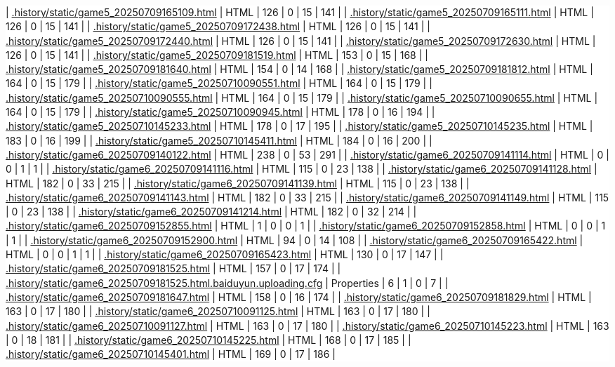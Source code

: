 | [.history/static/game5\_20250709165109.html](/.history/static/game5_20250709165109.html) | HTML | 126 | 0 | 15 | 141 |
| [.history/static/game5\_20250709165111.html](/.history/static/game5_20250709165111.html) | HTML | 126 | 0 | 15 | 141 |
| [.history/static/game5\_20250709172438.html](/.history/static/game5_20250709172438.html) | HTML | 126 | 0 | 15 | 141 |
| [.history/static/game5\_20250709172440.html](/.history/static/game5_20250709172440.html) | HTML | 126 | 0 | 15 | 141 |
| [.history/static/game5\_20250709172630.html](/.history/static/game5_20250709172630.html) | HTML | 126 | 0 | 15 | 141 |
| [.history/static/game5\_20250709181519.html](/.history/static/game5_20250709181519.html) | HTML | 153 | 0 | 15 | 168 |
| [.history/static/game5\_20250709181640.html](/.history/static/game5_20250709181640.html) | HTML | 154 | 0 | 14 | 168 |
| [.history/static/game5\_20250709181812.html](/.history/static/game5_20250709181812.html) | HTML | 164 | 0 | 15 | 179 |
| [.history/static/game5\_20250710090551.html](/.history/static/game5_20250710090551.html) | HTML | 164 | 0 | 15 | 179 |
| [.history/static/game5\_20250710090555.html](/.history/static/game5_20250710090555.html) | HTML | 164 | 0 | 15 | 179 |
| [.history/static/game5\_20250710090655.html](/.history/static/game5_20250710090655.html) | HTML | 164 | 0 | 15 | 179 |
| [.history/static/game5\_20250710090945.html](/.history/static/game5_20250710090945.html) | HTML | 178 | 0 | 16 | 194 |
| [.history/static/game5\_20250710145233.html](/.history/static/game5_20250710145233.html) | HTML | 178 | 0 | 17 | 195 |
| [.history/static/game5\_20250710145235.html](/.history/static/game5_20250710145235.html) | HTML | 183 | 0 | 16 | 199 |
| [.history/static/game5\_20250710145411.html](/.history/static/game5_20250710145411.html) | HTML | 184 | 0 | 16 | 200 |
| [.history/static/game6\_20250709140122.html](/.history/static/game6_20250709140122.html) | HTML | 238 | 0 | 53 | 291 |
| [.history/static/game6\_20250709141114.html](/.history/static/game6_20250709141114.html) | HTML | 0 | 0 | 1 | 1 |
| [.history/static/game6\_20250709141116.html](/.history/static/game6_20250709141116.html) | HTML | 115 | 0 | 23 | 138 |
| [.history/static/game6\_20250709141128.html](/.history/static/game6_20250709141128.html) | HTML | 182 | 0 | 33 | 215 |
| [.history/static/game6\_20250709141139.html](/.history/static/game6_20250709141139.html) | HTML | 115 | 0 | 23 | 138 |
| [.history/static/game6\_20250709141143.html](/.history/static/game6_20250709141143.html) | HTML | 182 | 0 | 33 | 215 |
| [.history/static/game6\_20250709141149.html](/.history/static/game6_20250709141149.html) | HTML | 115 | 0 | 23 | 138 |
| [.history/static/game6\_20250709141214.html](/.history/static/game6_20250709141214.html) | HTML | 182 | 0 | 32 | 214 |
| [.history/static/game6\_20250709152855.html](/.history/static/game6_20250709152855.html) | HTML | 1 | 0 | 0 | 1 |
| [.history/static/game6\_20250709152858.html](/.history/static/game6_20250709152858.html) | HTML | 0 | 0 | 1 | 1 |
| [.history/static/game6\_20250709152900.html](/.history/static/game6_20250709152900.html) | HTML | 94 | 0 | 14 | 108 |
| [.history/static/game6\_20250709165422.html](/.history/static/game6_20250709165422.html) | HTML | 0 | 0 | 1 | 1 |
| [.history/static/game6\_20250709165423.html](/.history/static/game6_20250709165423.html) | HTML | 130 | 0 | 17 | 147 |
| [.history/static/game6\_20250709181525.html](/.history/static/game6_20250709181525.html) | HTML | 157 | 0 | 17 | 174 |
| [.history/static/game6\_20250709181525.html.baiduyun.uploading.cfg](/.history/static/game6_20250709181525.html.baiduyun.uploading.cfg) | Properties | 6 | 1 | 0 | 7 |
| [.history/static/game6\_20250709181647.html](/.history/static/game6_20250709181647.html) | HTML | 158 | 0 | 16 | 174 |
| [.history/static/game6\_20250709181829.html](/.history/static/game6_20250709181829.html) | HTML | 163 | 0 | 17 | 180 |
| [.history/static/game6\_20250710091125.html](/.history/static/game6_20250710091125.html) | HTML | 163 | 0 | 17 | 180 |
| [.history/static/game6\_20250710091127.html](/.history/static/game6_20250710091127.html) | HTML | 163 | 0 | 17 | 180 |
| [.history/static/game6\_20250710145223.html](/.history/static/game6_20250710145223.html) | HTML | 163 | 0 | 18 | 181 |
| [.history/static/game6\_20250710145225.html](/.history/static/game6_20250710145225.html) | HTML | 168 | 0 | 17 | 185 |
| [.history/static/game6\_20250710145401.html](/.history/static/game6_20250710145401.html) | HTML | 169 | 0 | 17 | 186 |